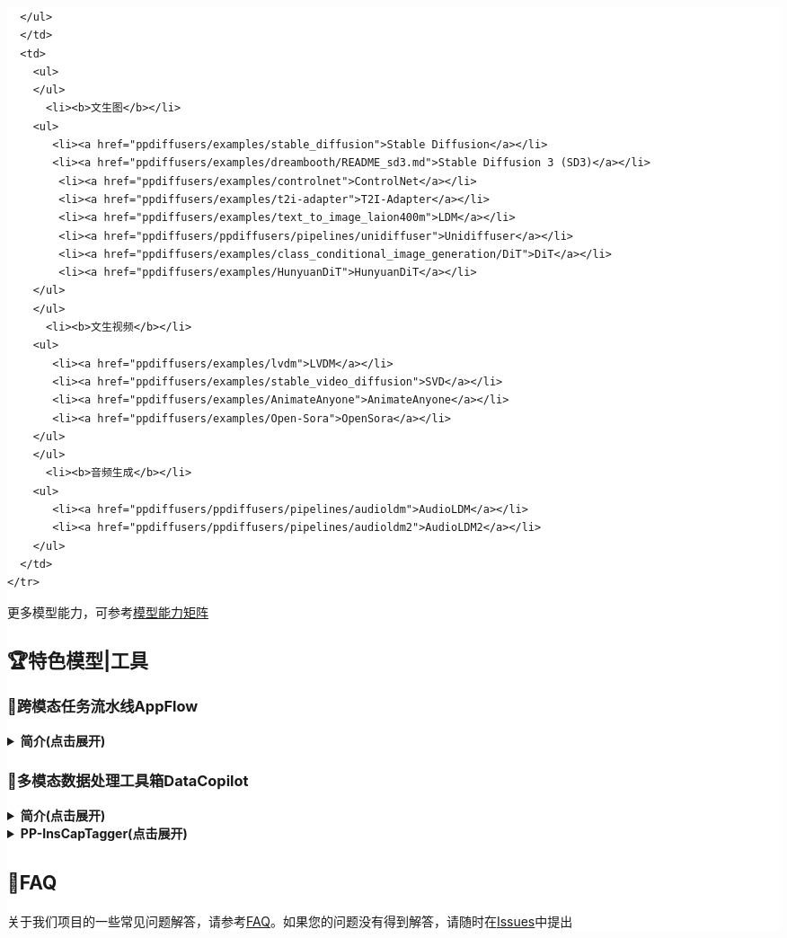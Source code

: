       </ul>
      </td>
      <td>
        <ul>
        </ul>
          <li><b>文生图</b></li>
        <ul>
           <li><a href="ppdiffusers/examples/stable_diffusion">Stable Diffusion</a></li>
           <li><a href="ppdiffusers/examples/dreambooth/README_sd3.md">Stable Diffusion 3 (SD3)</a></li>
            <li><a href="ppdiffusers/examples/controlnet">ControlNet</a></li>
            <li><a href="ppdiffusers/examples/t2i-adapter">T2I-Adapter</a></li>
            <li><a href="ppdiffusers/examples/text_to_image_laion400m">LDM</a></li>
            <li><a href="ppdiffusers/ppdiffusers/pipelines/unidiffuser">Unidiffuser</a></li>
            <li><a href="ppdiffusers/examples/class_conditional_image_generation/DiT">DiT</a></li>
            <li><a href="ppdiffusers/examples/HunyuanDiT">HunyuanDiT</a></li>
        </ul>
        </ul>
          <li><b>文生视频</b></li>
        <ul>
           <li><a href="ppdiffusers/examples/lvdm">LVDM</a></li>
           <li><a href="ppdiffusers/examples/stable_video_diffusion">SVD</a></li>
           <li><a href="ppdiffusers/examples/AnimateAnyone">AnimateAnyone</a></li>
           <li><a href="ppdiffusers/examples/Open-Sora">OpenSora</a></li>
        </ul>
        </ul>
          <li><b>音频生成</b></li>
        <ul>
           <li><a href="ppdiffusers/ppdiffusers/pipelines/audioldm">AudioLDM</a></li>
           <li><a href="ppdiffusers/ppdiffusers/pipelines/audioldm2">AudioLDM2</a></li>
        </ul>
      </td>
    </tr>
  </tbody>
</table>

更多模型能力，可参考[模型能力矩阵](./paddlemix/examples/README.md)


## 🏆特色模型|工具

### 💎跨模态任务流水线AppFlow
<details><summary><b> 简介(点击展开)</b></summary></details>

### 💎多模态数据处理工具箱DataCopilot
<details><summary><b> 简介(点击展开)</b></summary></details>

<details><summary><b> PP-InsCapTagger(点击展开)</b></summary></details>


## 🤔FAQ
关于我们项目的一些常见问题解答，请参考[FAQ](docs/FAQ.md)。如果您的问题没有得到解答，请随时在[Issues](https://github.com/PaddlePaddle/PaddleMIX/issues)中提出
